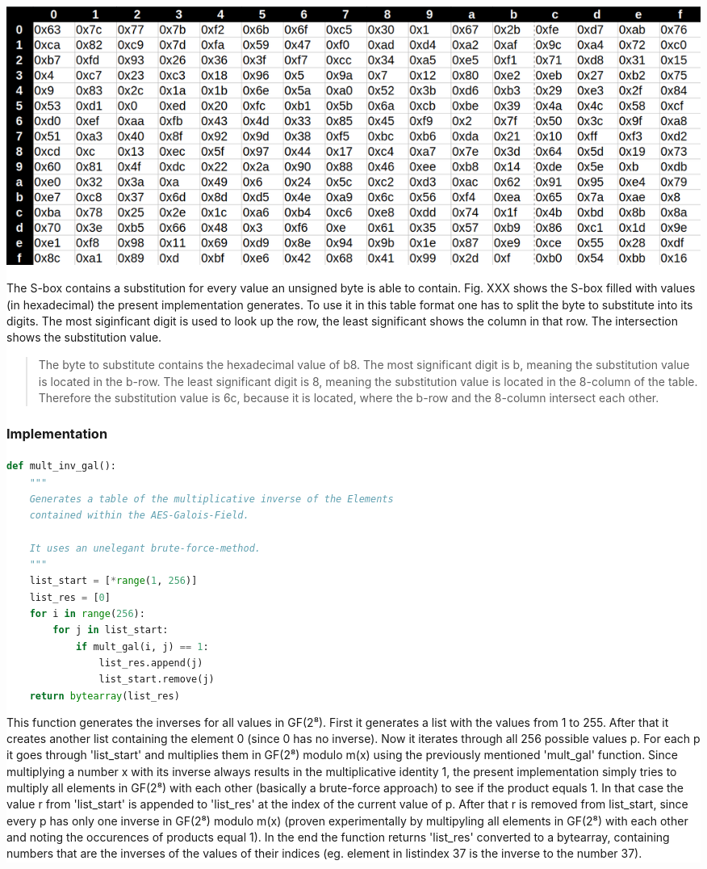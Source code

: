 ![The hexadecimal values of the S-box](S-box.png)

The S-box contains a substitution for every value an unsigned byte is able to contain. Fig. XXX shows the S-box filled with values (in hexadecimal) the present implementation generates. To use it in this table format one has to split the byte to substitute into its digits. The most siginficant digit is used to look up the row, the least significant shows the column in that row. The intersection shows the substitution value.

> The byte to substitute contains the hexadecimal value of b8. The most significant digit is b, meaning the substitution value is located in the b-row. The least significant digit is 8, meaning the substitution value is located in the 8-column of the table. Therefore the substitution value is 6c, because it is located, where the b-row and the 8-column intersect each other.


### Implementation

```python
def mult_inv_gal():
    """
    Generates a table of the multiplicative inverse of the Elements
    contained within the AES-Galois-Field.

    It uses an unelegant brute-force-method.
    """
    list_start = [*range(1, 256)]
    list_res = [0]
    for i in range(256):
        for j in list_start:
            if mult_gal(i, j) == 1:
                list_res.append(j)
                list_start.remove(j)
    return bytearray(list_res)
```
This function generates the inverses for all values in GF(2⁸). First it generates a list with the values from 1 to 255. After that it creates another list containing the element 0 (since 0 has no inverse). Now it iterates through all 256 possible values p. For each p it goes through 'list_start' and multiplies them in GF(2⁸) modulo m(x) using the previously mentioned 'mult_gal' function. Since multiplying a number x with its inverse always results in the multiplicative identity 1, the present implementation simply tries to multiply all elements in GF(2⁸) with each other (basically a brute-force approach) to see if the product equals 1. In that case the value r from 'list_start' is appended to 'list_res' at the index of the current value of p. After that r is removed from list_start, since every p has only one inverse in GF(2⁸) modulo m(x) (proven experimentally by multipyling all elements in GF(2⁸) with each other and noting the occurences of products equal 1).
In the end the function returns 'list_res' converted to a bytearray, containing numbers that are the inverses of the values of their indices (eg. element in listindex 37 is the inverse to the number 37).
